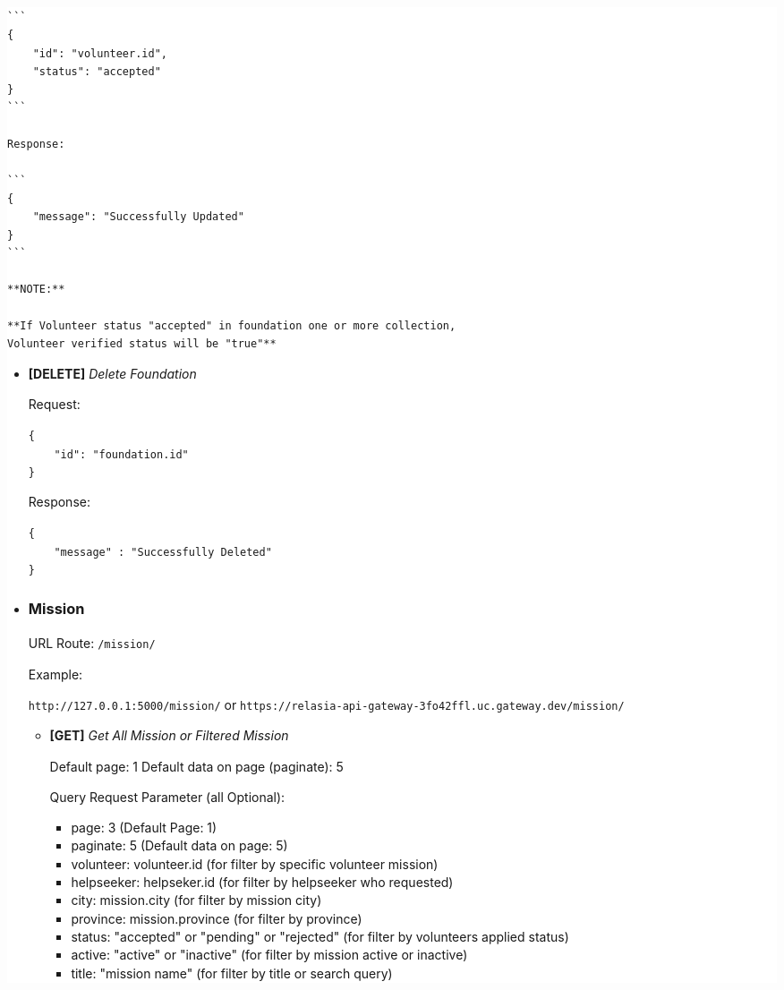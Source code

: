     ```
    {
        "id": "volunteer.id",
        "status": "accepted"
    }
    ```

    Response:

    ```
    {
        "message": "Successfully Updated"
    }
    ```

    **NOTE:**

    **If Volunteer status "accepted" in foundation one or more collection,
    Volunteer verified status will be "true"**

  - **[DELETE]** _Delete Foundation_

    Request:

    ```
    {
        "id": "foundation.id"
    }
    ```

    Response:

    ```
    {
        "message" : "Successfully Deleted"
    }
    ```

- ### Mission

  URL Route: `/mission/`

  Example:

  `http://127.0.0.1:5000/mission/` or `https://relasia-api-gateway-3fo42ffl.uc.gateway.dev/mission/`

  - **[GET]** _Get All Mission or Filtered Mission_

    Default page: 1
    Default data on page (paginate): 5

    Query Request Parameter (all Optional):

    - page: 3 (Default Page: 1)
    - paginate: 5 (Default data on page: 5)
    - volunteer: volunteer.id (for filter by specific volunteer mission)
    - helpseeker: helpseker.id (for filter by helpseeker who requested)
    - city: mission.city (for filter by mission city)
    - province: mission.province (for filter by province)
    - status: "accepted" or "pending" or "rejected" (for filter by volunteers applied status)
    - active: "active" or "inactive" (for filter by mission active or inactive)
    - title: "mission name" (for filter by title or search query)
